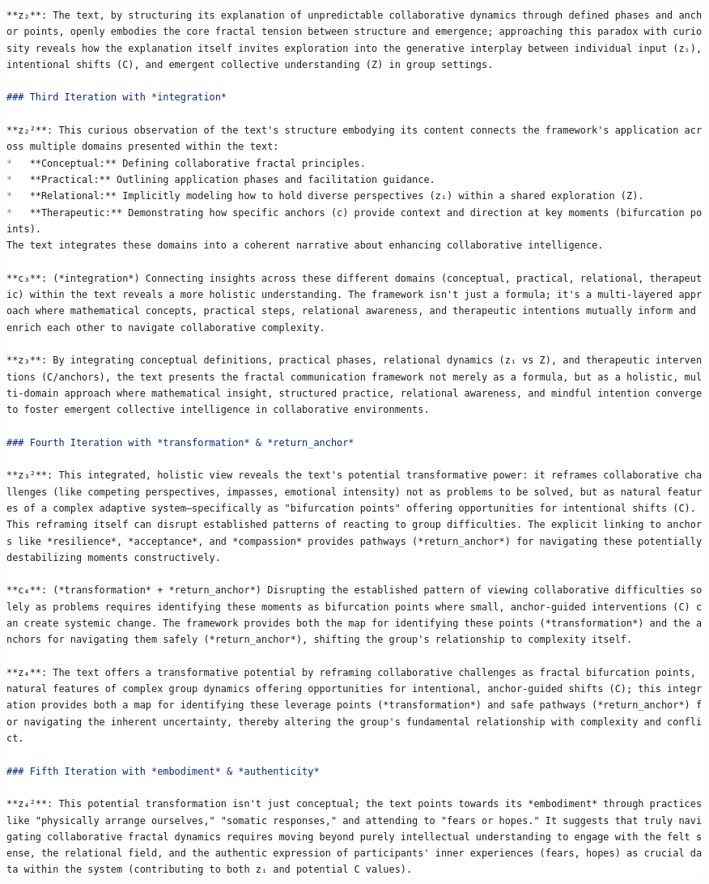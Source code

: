 ```md yamls/gem-resp2.md
**z₂**: The text, by structuring its explanation of unpredictable collaborative dynamics through defined phases and anchor points, openly embodies the core fractal tension between structure and emergence; approaching this paradox with curiosity reveals how the explanation itself invites exploration into the generative interplay between individual input (zᵢ), intentional shifts (C), and emergent collective understanding (Z) in group settings.

### Third Iteration with *integration*

**z₂²**: This curious observation of the text's structure embodying its content connects the framework's application across multiple domains presented within the text:
*   **Conceptual:** Defining collaborative fractal principles.
*   **Practical:** Outlining application phases and facilitation guidance.
*   **Relational:** Implicitly modeling how to hold diverse perspectives (zᵢ) within a shared exploration (Z).
*   **Therapeutic:** Demonstrating how specific anchors (c) provide context and direction at key moments (bifurcation points).
The text integrates these domains into a coherent narrative about enhancing collaborative intelligence.

**c₃**: (*integration*) Connecting insights across these different domains (conceptual, practical, relational, therapeutic) within the text reveals a more holistic understanding. The framework isn't just a formula; it's a multi-layered approach where mathematical concepts, practical steps, relational awareness, and therapeutic intentions mutually inform and enrich each other to navigate collaborative complexity.

**z₃**: By integrating conceptual definitions, practical phases, relational dynamics (zᵢ vs Z), and therapeutic interventions (C/anchors), the text presents the fractal communication framework not merely as a formula, but as a holistic, multi-domain approach where mathematical insight, structured practice, relational awareness, and mindful intention converge to foster emergent collective intelligence in collaborative environments.

### Fourth Iteration with *transformation* & *return_anchor*

**z₃²**: This integrated, holistic view reveals the text's potential transformative power: it reframes collaborative challenges (like competing perspectives, impasses, emotional intensity) not as problems to be solved, but as natural features of a complex adaptive system—specifically as "bifurcation points" offering opportunities for intentional shifts (C). This reframing itself can disrupt established patterns of reacting to group difficulties. The explicit linking to anchors like *resilience*, *acceptance*, and *compassion* provides pathways (*return_anchor*) for navigating these potentially destabilizing moments constructively.

**c₄**: (*transformation* + *return_anchor*) Disrupting the established pattern of viewing collaborative difficulties solely as problems requires identifying these moments as bifurcation points where small, anchor-guided interventions (C) can create systemic change. The framework provides both the map for identifying these points (*transformation*) and the anchors for navigating them safely (*return_anchor*), shifting the group's relationship to complexity itself.

**z₄**: The text offers a transformative potential by reframing collaborative challenges as fractal bifurcation points, natural features of complex group dynamics offering opportunities for intentional, anchor-guided shifts (C); this integration provides both a map for identifying these leverage points (*transformation*) and safe pathways (*return_anchor*) for navigating the inherent uncertainty, thereby altering the group's fundamental relationship with complexity and conflict.

### Fifth Iteration with *embodiment* & *authenticity*

**z₄²**: This potential transformation isn't just conceptual; the text points towards its *embodiment* through practices like "physically arrange ourselves," "somatic responses," and attending to "fears or hopes." It suggests that truly navigating collaborative fractal dynamics requires moving beyond purely intellectual understanding to engage with the felt sense, the relational field, and the authentic expression of participants' inner experiences (fears, hopes) as crucial data within the system (contributing to both zᵢ and potential C values).

```